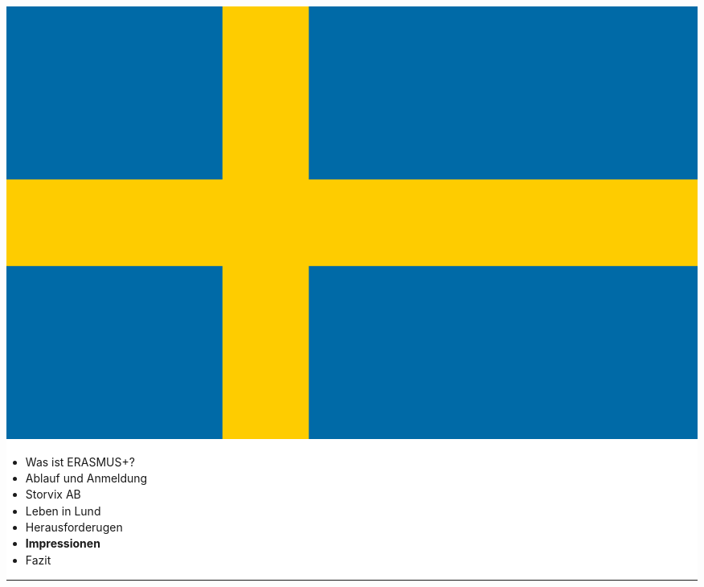 ![bg left](flag.png)
- Was ist ERASMUS+?
- Ablauf und Anmeldung
- Storvix AB
- Leben in Lund
- Herausforderugen
- **Impressionen**
- Fazit

---
